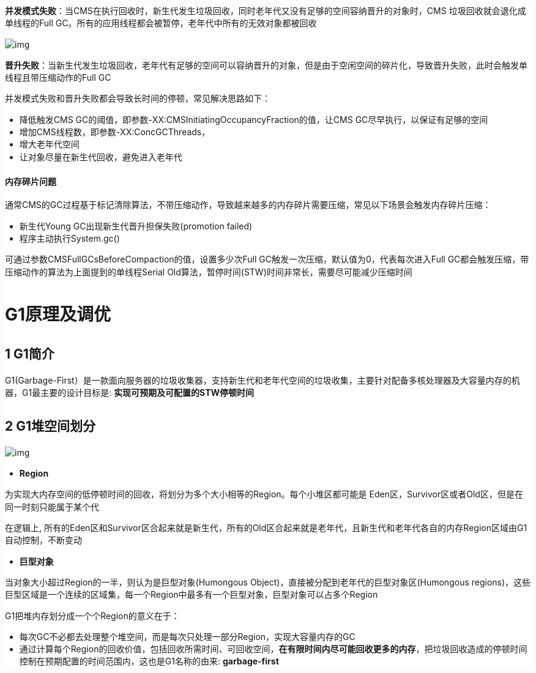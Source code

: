 

**并发模式失败**：当CMS在执行回收时，新生代发生垃圾回收，同时老年代又没有足够的空间容纳晋升的对象时，CMS 垃圾回收就会退化成单线程的Full GC。所有的应用线程都会被暂停，老年代中所有的无效对象都被回收



![img](./Reprint_GC原理及调优_img/16d68b1df20c3167)



**晋升失败**：当新生代发生垃圾回收，老年代有足够的空间可以容纳晋升的对象，但是由于空闲空间的碎片化，导致晋升失败，此时会触发单线程且带压缩动作的Full GC

并发模式失败和晋升失败都会导致长时间的停顿，常见解决思路如下：

- 降低触发CMS GC的阈值，即参数-XX:CMSInitiatingOccupancyFraction的值，让CMS GC尽早执行，以保证有足够的空间
- 增加CMS线程数，即参数-XX:ConcGCThreads，
- 增大老年代空间
- 让对象尽量在新生代回收，避免进入老年代

#### 内存碎片问题

通常CMS的GC过程基于标记清除算法，不带压缩动作，导致越来越多的内存碎片需要压缩，常见以下场景会触发内存碎片压缩：

- 新生代Young GC出现新生代晋升担保失败(promotion failed)
- 程序主动执行System.gc()

可通过参数CMSFullGCsBeforeCompaction的值，设置多少次Full GC触发一次压缩，默认值为0，代表每次进入Full GC都会触发压缩，带压缩动作的算法为上面提到的单线程Serial Old算法，暂停时间(STW)时间非常长，需要尽可能减少压缩时间

# G1原理及调优

## 1 G1简介

G1(Garbage-First）是一款面向服务器的垃圾收集器，支持新生代和老年代空间的垃圾收集，主要针对配备多核处理器及大容量内存的机器，G1最主要的设计目标是: **实现可预期及可配置的STW停顿时间**

## 2 G1堆空间划分



![img](./Reprint_GC原理及调优_img/16d68b1e2562b055)



- **Region**

为实现大内存空间的低停顿时间的回收，将划分为多个大小相等的Region。每个小堆区都可能是 Eden区，Survivor区或者Old区，但是在同一时刻只能属于某个代

在逻辑上, 所有的Eden区和Survivor区合起来就是新生代，所有的Old区合起来就是老年代，且新生代和老年代各自的内存Region区域由G1自动控制，不断变动

- **巨型对象**

当对象大小超过Region的一半，则认为是巨型对象(Humongous Object)，直接被分配到老年代的巨型对象区(Humongous regions)，这些巨型区域是一个连续的区域集，每一个Region中最多有一个巨型对象，巨型对象可以占多个Region

G1把堆内存划分成一个个Region的意义在于：

- 每次GC不必都去处理整个堆空间，而是每次只处理一部分Region，实现大容量内存的GC
- 通过计算每个Region的回收价值，包括回收所需时间、可回收空间，**在有限时间内尽可能回收更多的内存**，把垃圾回收造成的停顿时间控制在预期配置的时间范围内，这也是G1名称的由来: **garbage-first**
